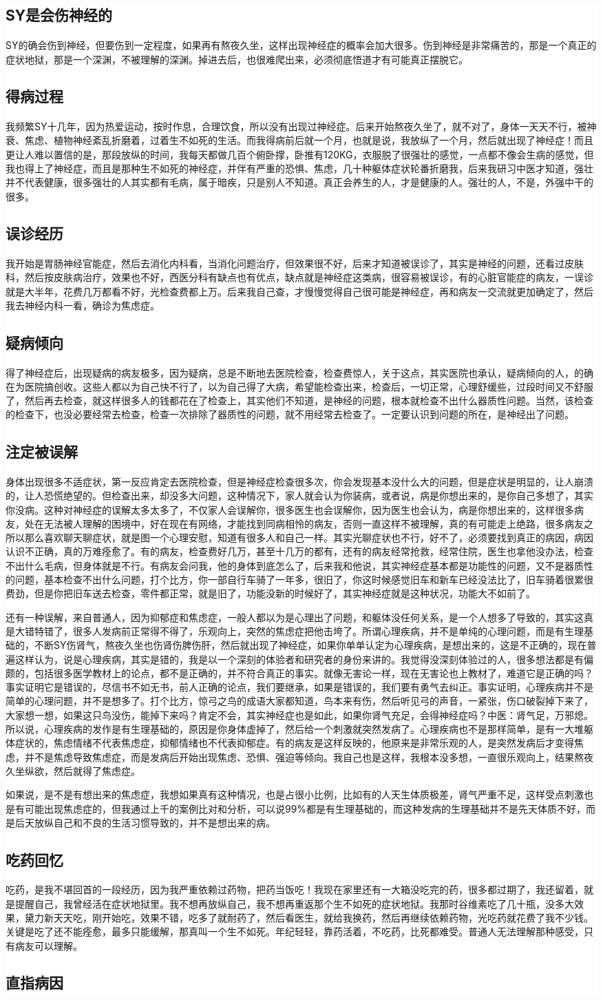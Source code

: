 ## SY是会伤神经的

SY的确会伤到神经，但要伤到一定程度，如果再有熬夜久坐，这样出现神经症的概率会加大很多。伤到神经是非常痛苦的，那是一个真正的症状地狱，那是一个深渊，不被理解的深渊。掉进去后，也很难爬出来，必须彻底悟道才有可能真正摆脱它。

## 得病过程

我频繁SY十几年，因为热爱运动，按时作息，合理饮食，所以没有出现过神经症。后来开始熬夜久坐了，就不对了，身体一天天不行，被神衰、焦虑、植物神经紊乱折磨着，过着生不如死的生活。而我得病前后就一个月，也就是说，我放纵了一个月，然后就出现了神经症！而且更让人难以置信的是，那段放纵的时间，我每天都做几百个俯卧撑，卧推有120KG，衣服脱了很强壮的感觉，一点都不像会生病的感觉，但我也得上了神经症，而且是那种生不如死的神经症，并伴有严重的恐惧、焦虑，几十种躯体症状轮番折磨我，后来我研习中医才知道，强壮并不代表健康，很多强壮的人其实都有毛病，属于暗疾，只是别人不知道。真正会养生的人，才是健康的人。强壮的人，不是，外强中干的很多。

## 误诊经历

我开始是胃肠神经官能症，然后去消化内科看，当消化问题治疗，但效果很不好，后来才知道被误诊了，其实是神经的问题，还看过皮肤科，然后按皮肤病治疗，效果也不好，西医分科有缺点也有优点，缺点就是神经症这类病，很容易被误诊，有的心脏官能症的病友，一误诊就是大半年，花费几万都看不好，光检查费都上万。后来我自己查，才慢慢觉得自己很可能是神经症，再和病友一交流就更加确定了，然后我去神经内科一看，确诊为焦虑症。

## 疑病倾向

得了神经症后，出现疑病的病友极多，因为疑病，总是不断地去医院检查，检查费惊人，关于这点，其实医院也承认，疑病倾向的人，的确在为医院搞创收。这些人都以为自己快不行了，以为自己得了大病，希望能检查出来，检查后，一切正常，心理舒缓些，过段时间又不舒服了，然后再去检查，就这样很多人的钱都花在了检查上，其实他们不知道，是神经的问题，根本就检查不出什么器质性问题。当然，该检查的检查下，也没必要经常去检查，检查一次排除了器质性的问题，就不用经常去检查了。一定要认识到问题的所在，是神经出了问题。

## 注定被误解

身体出现很多不适症状，第一反应肯定去医院检查，但是神经症检查很多次，你会发现基本没什么大的问题，但是症状是明显的，让人崩溃的，让人恐慌绝望的。但检查出来，却没多大问题，这种情况下，家人就会认为你装病，或者说，病是你想出来的，是你自己多想了，其实你没病。这种对神经症的误解太多太多了，不仅家人会误解你，很多医生也会误解你，因为医生也会认为，病是你想出来的，这样很多病友，处在无法被人理解的困境中，好在现在有网络，才能找到同病相怜的病友，否则一直这样不被理解，真的有可能走上绝路，很多病友之所以那么喜欢聊天聊症状，就是图一个心理安慰，知道有很多人和自己一样。其实光聊症状也不行，好不了，必须要找到真正的病因，病因认识不正确，真的万难痊愈了。有的病友，检查费好几万，甚至十几万的都有，还有的病友经常抢救，经常住院，医生也拿他没办法，检查不出什么毛病，但身体就是不行。有病友会问我，他的身体到底怎么了，后来我和他说，其实神经症基本都是功能性的问题，又不是器质性的问题，基本检查不出什么问题，打个比方，你一部自行车骑了一年多，很旧了，你这时候感觉旧车和新车已经没法比了，旧车骑着很累很费劲，但是你把旧车送去检查，零件都正常，就是旧了，功能没新的时候好了，其实神经症就是这种状况，功能大不如前了。

还有一种误解，来自普通人，因为抑郁症和焦虑症，一般人都以为是心理出了问题，和躯体没任何关系，是一个人想多了导致的，其实这真是大错特错了，很多人发病前正常得不得了，乐观向上，突然的焦虑症把他击垮了。所谓心理疾病，并不是单纯的心理问题，而是有生理基础的，不断SY伤肾气，熬夜久坐也伤肾伤脾伤肝，然后就出现了神经症，如果你单单认定为心理疾病，是想出来的，这是不正确的，现在普遍这样认为，说是心理疾病，其实是错的，我是以一个深刻的体验者和研究者的身份来讲的。我觉得没深刻体验过的人，很多想法都是有偏颇的，包括很多医学教材上的论点，都不是正确的，并不符合真正的事实。就像无害论一样，现在无害论也上教材了，难道它是正确的吗？事实证明它是错误的，尽信书不如无书，前人正确的论点，我们要继承，如果是错误的，我们要有勇气去纠正。事实证明，心理疾病并不是简单的心理问题，并不是想多了。打个比方，惊弓之鸟的成语大家都知道，鸟本来有伤，然后听见弓的声音，一紧张，伤口破裂掉下来了，大家想一想，如果这只鸟没伤，能掉下来吗？肯定不会，其实神经症也是如此，如果你肾气充足，会得神经症吗？中医：肾气足，万邪熄。所以说，心理疾病的发作是有生理基础的，原因是你身体虚掉了，然后给一个刺激就突然发病了。心理疾病也不是那样简单，是有一大堆躯体症状的，焦虑情绪不代表焦虑症，抑郁情绪也不代表抑郁症。有的病友是这样反映的，他原来是非常乐观的人，是突然发病后才变得焦虑，并不是焦虑导致焦虑症，而是发病后开始出现焦虑、恐惧、强迫等倾向。我自己也是这样，我根本没多想，一直很乐观向上，结果熬夜久坐纵欲，然后就得了焦虑症。

如果说，是不是有想出来的焦虑症，我想如果真有这种情况，也是占很小比例，比如有的人天生体质极差，肾气严重不足，这样受点刺激也是有可能出现焦虑症的，但我通过上千的案例比对和分析，可以说99%都是有生理基础的，而这种发病的生理基础并不是先天体质不好，而是后天放纵自己和不良的生活习惯导致的，并不是想出来的病。

## 吃药回忆

吃药，是我不堪回首的一段经历，因为我严重依赖过药物，把药当饭吃！我现在家里还有一大箱没吃完的药，很多都过期了，我还留着，就是提醒自己，我曾经活在症状地狱里。我不想再放纵自己，我不想再重返那个生不如死的症状地狱。我那时谷维素吃了几十瓶，没多大效果，黛力新天天吃，刚开始吃，效果不错，吃多了就耐药了，然后看医生，就给我换药，然后再继续依赖药物，光吃药就花费了我不少钱。关键是吃了还不能痊愈，最多只能缓解，那真叫一个生不如死。年纪轻轻，靠药活着，不吃药，比死都难受。普通人无法理解那种感受，只有病友可以理解。

## 直指病因

